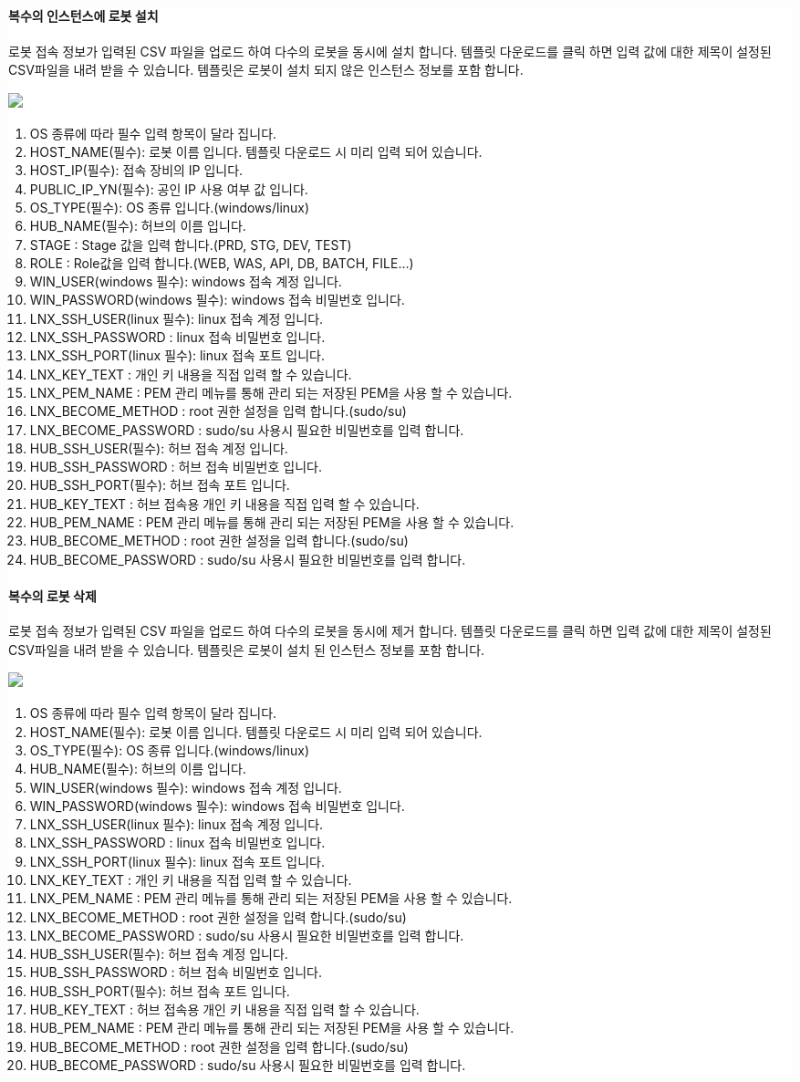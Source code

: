 #### 복수의 인스턴스에 로봇 설치

로봇 접속 정보가 입력된 CSV 파일을 업로드 하여 다수의 로봇을 동시에 설치 합니다.
템플릿 다운로드를 클릭 하면 입력 값에 대한 제목이 설정된 CSV파일을 내려 받을 수 있습니다.
템플릿은 로봇이 설치 되지 않은 인스턴스 정보를 포함 합니다.

![][md_auto_4_5_5]

1.  OS 종류에 따라 필수 입력 항목이 달라 집니다.
2.  HOST_NAME(필수): 로봇 이름 입니다. 템플릿 다운로드 시 미리 입력 되어 있습니다.
3.  HOST_IP(필수): 접속 장비의 IP 입니다.
4.  PUBLIC_IP_YN(필수): 공인 IP 사용 여부 값 입니다.
5.  OS_TYPE(필수): OS 종류 입니다.(windows/linux)
6.  HUB_NAME(필수): 허브의 이름 입니다.
7.  STAGE : Stage 값을 입력 합니다.(PRD, STG, DEV, TEST)
8.  ROLE : Role값을 입력 합니다.(WEB, WAS, API, DB, BATCH, FILE…)
9.  WIN_USER(windows 필수): windows 접속 계정 입니다.
10.  WIN_PASSWORD(windows 필수): windows 접속 비밀번호 입니다.
11.  LNX_SSH_USER(linux 필수): linux 접속 계정 입니다.
12.  LNX_SSH_PASSWORD : linux 접속 비밀번호 입니다.
13.  LNX_SSH_PORT(linux 필수): linux 접속 포트 입니다.
14.  LNX_KEY_TEXT : 개인 키 내용을 직접 입력 할 수 있습니다.
15.  LNX_PEM_NAME : PEM 관리 메뉴를 통해 관리 되는 저장된 PEM을 사용 할 수 있습니다.
16.  LNX_BECOME_METHOD : root 권한 설정을 입력 합니다.(sudo/su)
17.  LNX_BECOME_PASSWORD : sudo/su 사용시 필요한 비밀번호를 입력 합니다.
18.  HUB_SSH_USER(필수): 허브 접속 계정 입니다.
19.  HUB_SSH_PASSWORD : 허브 접속 비밀번호 입니다.
20.  HUB_SSH_PORT(필수): 허브 접속 포트 입니다.
21.  HUB_KEY_TEXT : 허브 접속용 개인 키 내용을 직접 입력 할 수 있습니다.
22.  HUB_PEM_NAME : PEM 관리 메뉴를 통해 관리 되는 저장된 PEM을 사용 할 수 있습니다.
23.  HUB_BECOME_METHOD : root 권한 설정을 입력 합니다.(sudo/su)
24.  HUB_BECOME_PASSWORD : sudo/su 사용시 필요한 비밀번호를 입력 합니다.



#### 복수의 로봇 삭제

로봇 접속 정보가 입력된 CSV 파일을 업로드 하여 다수의 로봇을 동시에 제거 합니다.
템플릿 다운로드를 클릭 하면 입력 값에 대한 제목이 설정된 CSV파일을 내려 받을 수 있습니다.
템플릿은 로봇이 설치 된 인스턴스 정보를 포함 합니다.

![][md_auto_4_5_6]



1.  OS 종류에 따라 필수 입력 항목이 달라 집니다.
2.  HOST_NAME(필수): 로봇 이름 입니다. 템플릿 다운로드 시 미리 입력 되어 있습니다.
3.  OS_TYPE(필수): OS 종류 입니다.(windows/linux)
4.  HUB_NAME(필수): 허브의 이름 입니다.
5.  WIN_USER(windows 필수): windows 접속 계정 입니다.
6.  WIN_PASSWORD(windows 필수): windows 접속 비밀번호 입니다.
7.  LNX_SSH_USER(linux 필수): linux 접속 계정 입니다.
8.  LNX_SSH_PASSWORD : linux 접속 비밀번호 입니다.
9.  LNX_SSH_PORT(linux 필수): linux 접속 포트 입니다.
10. LNX_KEY_TEXT : 개인 키 내용을 직접 입력 할 수 있습니다.
11. LNX_PEM_NAME : PEM 관리 메뉴를 통해 관리 되는 저장된 PEM을 사용 할 수 있습니다.
12. LNX_BECOME_METHOD : root 권한 설정을 입력 합니다.(sudo/su)
13. LNX_BECOME_PASSWORD : sudo/su 사용시 필요한 비밀번호를 입력 합니다.
14. HUB_SSH_USER(필수): 허브 접속 계정 입니다.
15. HUB_SSH_PASSWORD : 허브 접속 비밀번호 입니다.
16. HUB_SSH_PORT(필수): 허브 접속 포트 입니다.
17. HUB_KEY_TEXT : 허브 접속용 개인 키 내용을 직접 입력 할 수 있습니다.
18. HUB_PEM_NAME : PEM 관리 메뉴를 통해 관리 되는 저장된 PEM을 사용 할 수 있습니다.
19. HUB_BECOME_METHOD : root 권한 설정을 입력 합니다.(sudo/su)
20. HUB_BECOME_PASSWORD : sudo/su 사용시 필요한 비밀번호를 입력 합니다.


[md_auto_1_1]: ./resource/md_auto_1_1.png
[md_auto_3_1]: ./resource/md_auto_3_1.png
[md_auto_3_2]: ./resource/md_auto_3_2.png
[md_auto_3_3]: ./resource/md_auto_3_3.png
[md_auto_3_4]: ./resource/md_auto_3_4.png
[md_auto_3_5]: ./resource/md_auto_3_5.png
[md_auto_3_7]: ./resource/md_auto_3_7.png
[md_auto_4_1_1]: ./resource/md_auto_4_1_1.png
[md_auto_4_1_2]: ./resource/md_auto_4_1_2.png
[md_auto_4_2_1]: ./resource/md_auto_4_2_1.png 
[md_auto_4_2_2]: ./resource/md_auto_4_2_2.png
[md_auto_4_2_3]: ./resource/md_auto_4_2_3.png
[md_auto_4_2_4]: ./resource/md_auto_4_2_4.png
[md_auto_4_2_5]: ./resource/md_auto_4_2_5.png
[md_auto_4_2_6]: ./resource/md_auto_4_2_6.png
[md_auto_4_2_7]: ./resource/md_auto_4_2_7.png
[md_auto_4_3_1]: ./resource/md_auto_4_3_1.png
[md_auto_4_3_2]: ./resource/md_auto_4_3_2.png
[md_auto_4_3_3]: ./resource/md_auto_4_3_3.png
[md_auto_4_3_4]: ./resource/md_auto_4_3_4.png
[md_auto_4_4_1]: ./resource/md_auto_4_4_1.png
[md_auto_4_4_2]: ./resource/md_auto_4_4_2.png
[md_auto_4_4_3]: ./resource/md_auto_4_4_3.png
[md_auto_4_4_4]: ./resource/md_auto_4_4_4.png
[md_auto_4_5_1]: ./resource/md_auto_4_5_1.png
[md_auto_4_5_2]: ./resource/md_auto_4_5_2.png
[md_auto_4_5_3]: ./resource/md_auto_4_5_3.png
[md_auto_4_5_4]: ./resource/md_auto_4_5_4.png
[md_auto_4_5_5]: ./resource/md_auto_4_5_5.png
[md_auto_4_5_6]: ./resource/md_auto_4_5_6.png
[md_auto_4_6_1]: ./resource/md_auto_4_6_1.png
[md_auto_4_6_2]: ./resource/md_auto_4_6_2.png
[md_auto_4_6_3]: ./resource/md_auto_4_6_3.png
[md_auto_4_6_4]: ./resource/md_auto_4_6_4.png
